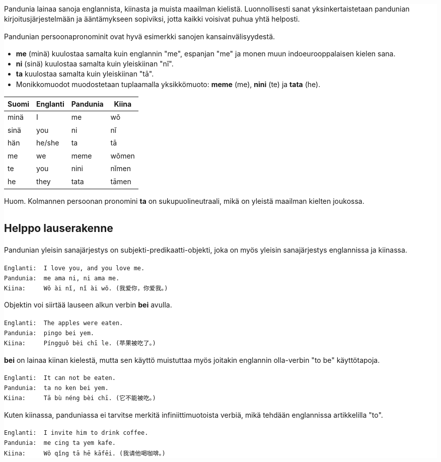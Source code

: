 Pandunia lainaa sanoja englannista, kiinasta ja muista maailman kielistä. Luonnollisesti sanat yksinkertaistetaan pandunian kirjoitusjärjestelmään ja ääntämykseen sopiviksi, jotta kaikki voisivat puhua yhtä helposti.

Pandunian persoonapronominit ovat hyvä esimerkki sanojen kansainvälisyydestä.

- **me** (minä) kuulostaa samalta kuin englannin "me", espanjan "me" ja monen muun indoeurooppalaisen kielen sana.
- **ni** (sinä) kuulostaa samalta kuin yleiskiinan "nǐ".
- **ta** kuulostaa samalta kuin yleiskiinan "tā".
- Monikkomuodot muodostetaan tuplaamalla yksikkömuoto: **meme** (me), **nini** (te) ja **tata** (he).

|Suomi | Englanti| Pandunia | Kiina   |
|------|---------|----------|---------|
| minä | I       | me       | wǒ      |
| sinä | you     | ni       | nǐ      |
| hän  | he/she  | ta       | tā      |
| me   | we      | meme     | wǒmen   |
| te   | you     | nini     | nǐmen   |
| he   | they    | tata     | tāmen   |

Huom. Kolmannen persoonan pronomini **ta** on sukupuolineutraali, mikä on yleistä maailman kielten joukossa.

## Helppo lauserakenne

Pandunian yleisin sanajärjestys on subjekti-predikaatti-objekti, joka on myös yleisin sanajärjestys englannissa ja kiinassa.

    Englanti:  I love you, and you love me.
    Pandunia:  me ama ni, ni ama me.
    Kiina:     Wǒ ài nǐ, nǐ ài wǒ. (我爱你，你爱我。)

Objektin voi siirtää lauseen alkun verbin **bei** avulla.

    Englanti:  The apples were eaten.
    Pandunia:  pingo bei yem.
    Kiina:     Píngguǒ bèi chī le. (苹果被吃了。)

**bei** on lainaa kiinan kielestä, mutta sen käyttö muistuttaa myös joitakin englannin olla-verbin "to be" käyttötapoja.

    Englanti:  It can not be eaten.
    Pandunia:  ta no ken bei yem.
    Kiina:     Tā bù néng bèi chī. (它不能被吃。)

Kuten kiinassa, panduniassa ei tarvitse merkitä infiniittimuotoista verbiä, mikä tehdään englannissa artikkelilla "to".

    Englanti:  I invite him to drink coffee.
    Pandunia:  me cing ta yem kafe.
    Kiina:     Wǒ qǐng tā hē kāfēi. (我请他喝咖啡。)
